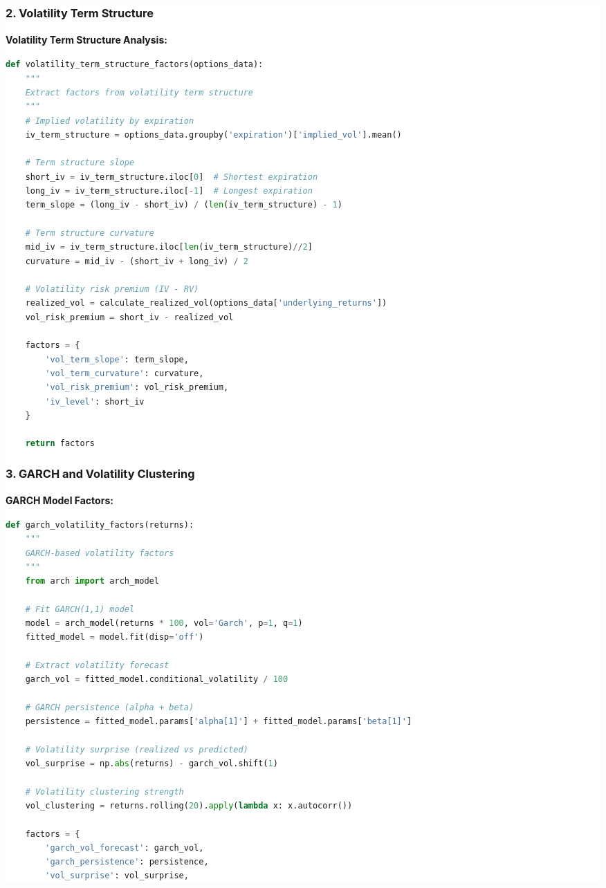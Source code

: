 ### 2. Volatility Term Structure

**Volatility Term Structure Analysis:**
```python
def volatility_term_structure_factors(options_data):
    """
    Extract factors from volatility term structure
    """
    # Implied volatility by expiration
    iv_term_structure = options_data.groupby('expiration')['implied_vol'].mean()
    
    # Term structure slope
    short_iv = iv_term_structure.iloc[0]  # Shortest expiration
    long_iv = iv_term_structure.iloc[-1]  # Longest expiration
    term_slope = (long_iv - short_iv) / (len(iv_term_structure) - 1)
    
    # Term structure curvature
    mid_iv = iv_term_structure.iloc[len(iv_term_structure)//2]
    curvature = mid_iv - (short_iv + long_iv) / 2
    
    # Volatility risk premium (IV - RV)
    realized_vol = calculate_realized_vol(options_data['underlying_returns'])
    vol_risk_premium = short_iv - realized_vol
    
    factors = {
        'vol_term_slope': term_slope,
        'vol_term_curvature': curvature,
        'vol_risk_premium': vol_risk_premium,
        'iv_level': short_iv
    }
    
    return factors
```

### 3. GARCH and Volatility Clustering

**GARCH Model Factors:**
```python
def garch_volatility_factors(returns):
    """
    GARCH-based volatility factors
    """
    from arch import arch_model
    
    # Fit GARCH(1,1) model
    model = arch_model(returns * 100, vol='Garch', p=1, q=1)
    fitted_model = model.fit(disp='off')
    
    # Extract volatility forecast
    garch_vol = fitted_model.conditional_volatility / 100
    
    # GARCH persistence (alpha + beta)
    persistence = fitted_model.params['alpha[1]'] + fitted_model.params['beta[1]']
    
    # Volatility surprise (realized vs predicted)
    vol_surprise = np.abs(returns) - garch_vol.shift(1)
    
    # Volatility clustering strength
    vol_clustering = returns.rolling(20).apply(lambda x: x.autocorr())
    
    factors = {
        'garch_vol_forecast': garch_vol,
        'garch_persistence': persistence,
        'vol_surprise': vol_surprise,
```